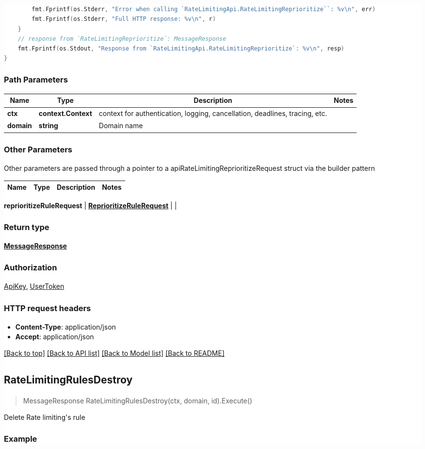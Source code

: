 ```go
        fmt.Fprintf(os.Stderr, "Error when calling `RateLimitingApi.RateLimitingReprioritize``: %v\n", err)
        fmt.Fprintf(os.Stderr, "Full HTTP response: %v\n", r)
    }
    // response from `RateLimitingReprioritize`: MessageResponse
    fmt.Fprintf(os.Stdout, "Response from `RateLimitingApi.RateLimitingReprioritize`: %v\n", resp)
}
```

### Path Parameters


Name | Type | Description  | Notes
------------- | ------------- | ------------- | -------------
**ctx** | **context.Context** | context for authentication, logging, cancellation, deadlines, tracing, etc.
**domain** | **string** | Domain name | 

### Other Parameters

Other parameters are passed through a pointer to a apiRateLimitingReprioritizeRequest struct via the builder pattern


Name | Type | Description  | Notes
------------- | ------------- | ------------- | -------------

 **reprioritizeRuleRequest** | [**ReprioritizeRuleRequest**](ReprioritizeRuleRequest.md) |  | 

### Return type

[**MessageResponse**](MessageResponse.md)

### Authorization

[ApiKey](HOW-TO.md#ApiKey), [UserToken](HOW-TO.md#UserToken)

### HTTP request headers

- **Content-Type**: application/json
- **Accept**: application/json

[[Back to top]](#) [[Back to API list]](HOW-TO.md#documentation-for-api-endpoints)
[[Back to Model list]](HOW-TO.md#documentation-for-models)
[[Back to README]](HOW-TO.md)


## RateLimitingRulesDestroy

> MessageResponse RateLimitingRulesDestroy(ctx, domain, id).Execute()

Delete Rate limiting's rule

### Example
